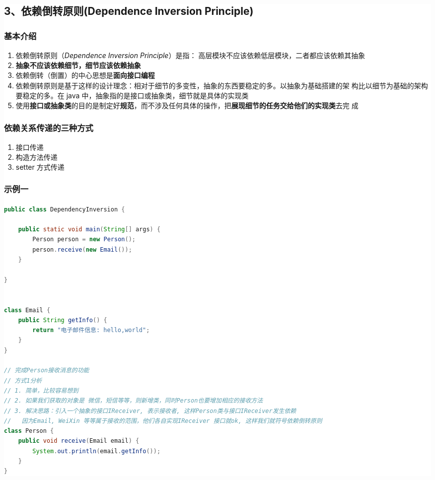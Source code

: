 

## 3、依赖倒转原则(Dependence Inversion Principle)

### 基本介绍

1. 依赖倒转原则（*Dependence Inversion Principle*）是指：
   高层模块不应该依赖低层模块，二者都应该依赖其抽象
2. **抽象不应该依赖细节，细节应该依赖抽象**
3. 依赖倒转（倒置）的中心思想是**面向接口编程**
4. 依赖倒转原则是基于这样的设计理念：相对于细节的多变性，抽象的东西要稳定的多。以抽象为基础搭建的架
   构比以细节为基础的架构要稳定的多。在 java 中，抽象指的是接口或抽象类，细节就是具体的实现类
5. 使用**接口或抽象类**的目的是制定好**规范**，而不涉及任何具体的操作，把**展现细节的任务交给他们的实现类**去完
   成

### 依赖关系传递的三种方式

1. 接口传递
2. 构造方法传递
3. setter 方式传递

### 示例一

```java
public class DependencyInversion {

    public static void main(String[] args) {
        Person person = new Person();
        person.receive(new Email());
    }

}


class Email {
    public String getInfo() {
        return "电子邮件信息: hello,world";
    }
}

// 完成Person接收消息的功能
// 方式1分析
// 1. 简单，比较容易想到
// 2. 如果我们获取的对象是 微信，短信等等，则新增类，同时Person也要增加相应的接收方法
// 3. 解决思路：引入一个抽象的接口IReceiver, 表示接收者, 这样Person类与接口IReceiver发生依赖
//   因为Email, WeiXin 等等属于接收的范围，他们各自实现IReceiver 接口就ok, 这样我们就符号依赖倒转原则
class Person {
    public void receive(Email email) {
        System.out.println(email.getInfo());
    }
}
```
